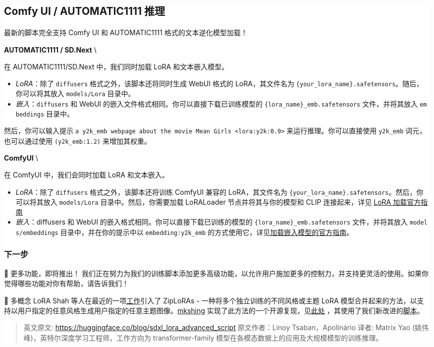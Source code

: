 ## Comfy UI / AUTOMATIC1111 推理

最新的脚本完全支持 Comfy UI 和 AUTOMATIC1111 格式的文本逆化模型加载！

**AUTOMATIC1111 / SD.Next** \

在 AUTOMATIC1111/SD.Next 中，我们同时加载 LoRA 和文本嵌入模型。
- *LoRA*：除了 `diffusers` 格式之外，该脚本还将同时生成 WebUI 格式的 LoRA，其文件名为 `{your_lora_name}.safetensors`。随后，你可以将其放入 `models/Lora` 目录中。
- *嵌入*：`diffusers` 和 WebUI 的嵌入文件格式相同。你可以直接下载已训练模型的 `{lora_name}_emb.safetensors` 文件，并将其放入 `embeddings` 目录中。

然后，你可以输入提示 `a y2k_emb webpage about the movie Mean Girls <lora:y2k:0.9>` 来运行推理。你可以直接使用 `y2k_emb` 词元，也可以通过使用 `(y2k_emb:1.2)` 来增加其权重。

**ComfyUI** \

在 ComfyUI 中，我们会同时加载 LoRA 和文本嵌入。
- *LoRA*：除了 `diffusers` 格式之外，该脚本还将训练 ComfyUI 兼容的 LoRA，其文件名为 `{your_lora_name}.safetensors`。然后，你可以将其放入 `models/Lora` 目录中。然后，你需要加载 LoRALoader 节点并将其与你的模型和 CLIP 连接起来，详见 [LoRA 加载官方指南](https://comfyanonymous.github.io/ComfyUI_examples/lora/)
- *嵌入*：diffusers 和 WebUI 的嵌入格式相同。你可以直接下载已训练的模型的 `{lora_name}_emb.safetensors` 文件，并将其放入 `models/embeddings` 目录中，并在你的提示中以 `embedding:y2k_emb` 的方式使用它，详见[加载嵌入模型的官方指南](https://comfyanonymous.github.io/ComfyUI_examples/textual_inversion_embeddings/)。

### 下一步

🚀 更多功能，即将推出！
我们正在努力为我们的训练脚本添加更多高级功能，以允许用户施加更多的控制力，并支持更灵活的使用。如果你觉得哪些功能对你有帮助，请告诉我们！

🤹 多概念 LoRA
Shah 等人在最近的一项[工作](https://ziplora.github.io/)引入了 ZipLoRAs - 一种将多个独立训练的不同风格或主题 LoRA 模型合并起来的方法，以支持以用户指定的任意风格生成用户指定的任意主题图像。[mkshing](https://twitter.com/mk1stats) 实现了此方法的一个开源复现，见[此处](https://github.com/mkshing/ziplora-pytorch) ，其使用了我们新改进的[脚本](https://github.com/mkshing/ziplora-pytorch/blob/main/train_dreambooth_lora_sdxl.py)。

> 英文原文: <url> https://huggingface.co/blog/sdxl_lora_advanced_script </url>
> 原文作者：Linoy Tsaban，Apolinário
> 译者: Matrix Yao (姚伟峰)，英特尔深度学习工程师，工作方向为 transformer-family 模型在各模态数据上的应用及大规模模型的训练推理。